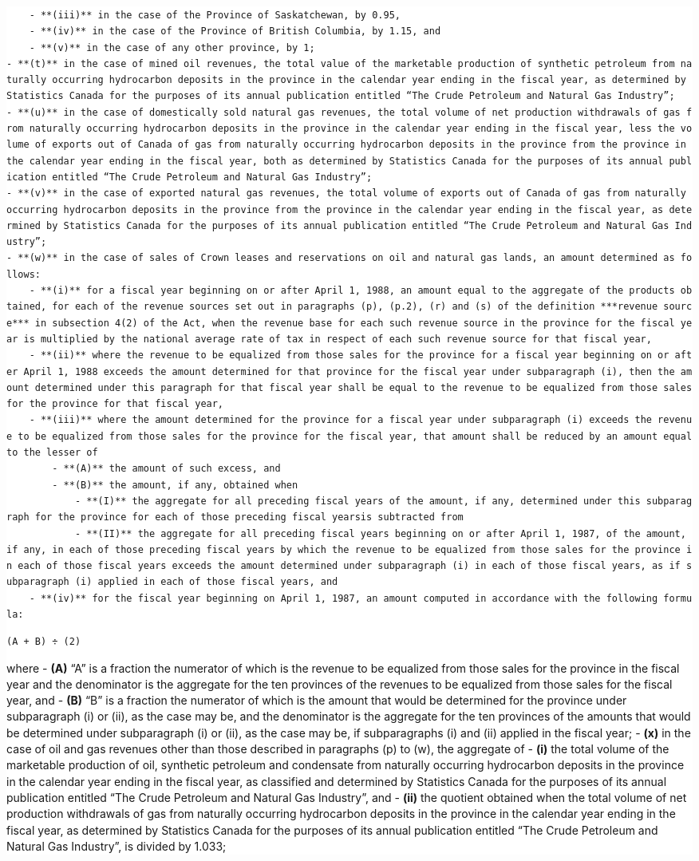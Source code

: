 		- **(iii)** in the case of the Province of Saskatchewan, by 0.95,
		- **(iv)** in the case of the Province of British Columbia, by 1.15, and
		- **(v)** in the case of any other province, by 1;
	- **(t)** in the case of mined oil revenues, the total value of the marketable production of synthetic petroleum from naturally occurring hydrocarbon deposits in the province in the calendar year ending in the fiscal year, as determined by Statistics Canada for the purposes of its annual publication entitled “The Crude Petroleum and Natural Gas Industry”;
	- **(u)** in the case of domestically sold natural gas revenues, the total volume of net production withdrawals of gas from naturally occurring hydrocarbon deposits in the province in the calendar year ending in the fiscal year, less the volume of exports out of Canada of gas from naturally occurring hydrocarbon deposits in the province from the province in the calendar year ending in the fiscal year, both as determined by Statistics Canada for the purposes of its annual publication entitled “The Crude Petroleum and Natural Gas Industry”;
	- **(v)** in the case of exported natural gas revenues, the total volume of exports out of Canada of gas from naturally occurring hydrocarbon deposits in the province from the province in the calendar year ending in the fiscal year, as determined by Statistics Canada for the purposes of its annual publication entitled “The Crude Petroleum and Natural Gas Industry”;
	- **(w)** in the case of sales of Crown leases and reservations on oil and natural gas lands, an amount determined as follows:
		- **(i)** for a fiscal year beginning on or after April 1, 1988, an amount equal to the aggregate of the products obtained, for each of the revenue sources set out in paragraphs (p), (p.2), (r) and (s) of the definition ***revenue source*** in subsection 4(2) of the Act, when the revenue base for each such revenue source in the province for the fiscal year is multiplied by the national average rate of tax in respect of each such revenue source for that fiscal year,
		- **(ii)** where the revenue to be equalized from those sales for the province for a fiscal year beginning on or after April 1, 1988 exceeds the amount determined for that province for the fiscal year under subparagraph (i), then the amount determined under this paragraph for that fiscal year shall be equal to the revenue to be equalized from those sales for the province for that fiscal year,
		- **(iii)** where the amount determined for the province for a fiscal year under subparagraph (i) exceeds the revenue to be equalized from those sales for the province for the fiscal year, that amount shall be reduced by an amount equal to the lesser of
			- **(A)** the amount of such excess, and
			- **(B)** the amount, if any, obtained when
				- **(I)** the aggregate for all preceding fiscal years of the amount, if any, determined under this subparagraph for the province for each of those preceding fiscal yearsis subtracted from
				- **(II)** the aggregate for all preceding fiscal years beginning on or after April 1, 1987, of the amount, if any, in each of those preceding fiscal years by which the revenue to be equalized from those sales for the province in each of those fiscal years exceeds the amount determined under subparagraph (i) in each of those fiscal years, as if subparagraph (i) applied in each of those fiscal years, and
		- **(iv)** for the fiscal year beginning on April 1, 1987, an amount computed in accordance with the following formula:
```
(A + B) ÷ (2)
```
where
		- **(A)** “A” is a fraction the numerator of which is the revenue to be equalized from those sales for the province in the fiscal year and the denominator is the aggregate for the ten provinces of the revenues to be equalized from those sales for the fiscal year, and
		- **(B)** “B” is a fraction the numerator of which is the amount that would be determined for the province under subparagraph (i) or (ii), as the case may be, and the denominator is the aggregate for the ten provinces of the amounts that would be determined under subparagraph (i) or (ii), as the case may be, if subparagraphs (i) and (ii) applied in the fiscal year;
	- **(x)** in the case of oil and gas revenues other than those described in paragraphs (p) to (w), the aggregate of
		- **(i)** the total volume of the marketable production of oil, synthetic petroleum and condensate from naturally occurring hydrocarbon deposits in the province in the calendar year ending in the fiscal year, as classified and determined by Statistics Canada for the purposes of its annual publication entitled “The Crude Petroleum and Natural Gas Industry”, and
		- **(ii)** the quotient obtained when the total volume of net production withdrawals of gas from naturally occurring hydrocarbon deposits in the province in the calendar year ending in the fiscal year, as determined by Statistics Canada for the purposes of its annual publication entitled “The Crude Petroleum and Natural Gas Industry”, is divided by 1.033;